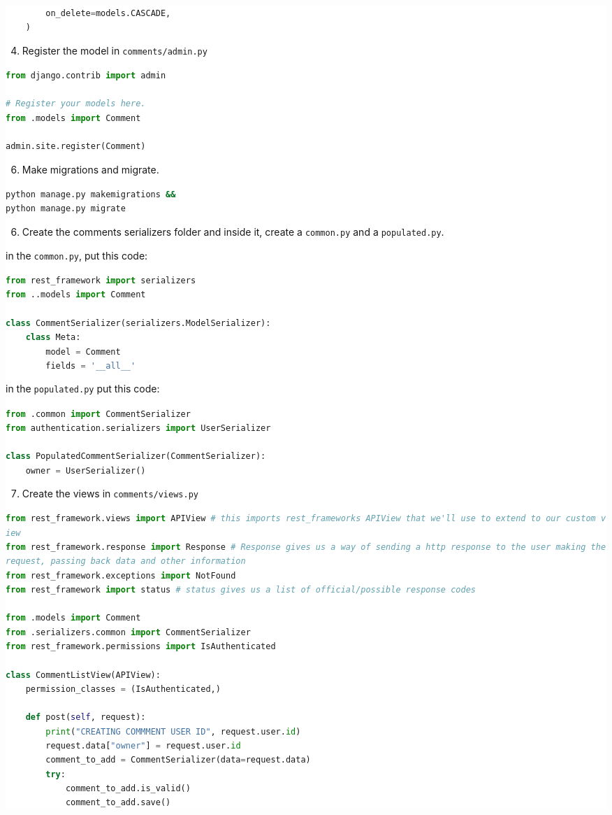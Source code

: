 ```python
        on_delete=models.CASCADE,
    )
```

4. Register the model in `comments/admin.py`

```python
from django.contrib import admin

# Register your models here.
from .models import Comment

admin.site.register(Comment)
```

6. Make migrations and migrate.

```sh
python manage.py makemigrations &&
python manage.py migrate
```

6. Create the comments serializers folder and inside it, create a `common.py` and a `populated.py`.

in the `common.py`, put this code:

```python
from rest_framework import serializers
from ..models import Comment

class CommentSerializer(serializers.ModelSerializer):
    class Meta:
        model = Comment
        fields = '__all__'
```

in the `populated.py` put this code:

```python
from .common import CommentSerializer
from authentication.serializers import UserSerializer

class PopulatedCommentSerializer(CommentSerializer):
    owner = UserSerializer()
```

7. Create the views in `comments/views.py`

```python
from rest_framework.views import APIView # this imports rest_frameworks APIView that we'll use to extend to our custom view
from rest_framework.response import Response # Response gives us a way of sending a http response to the user making the request, passing back data and other information
from rest_framework.exceptions import NotFound
from rest_framework import status # status gives us a list of official/possible response codes

from .models import Comment
from .serializers.common import CommentSerializer
from rest_framework.permissions import IsAuthenticated

class CommentListView(APIView):
    permission_classes = (IsAuthenticated,)

    def post(self, request):
        print("CREATING COMMMENT USER ID", request.user.id)
        request.data["owner"] = request.user.id
        comment_to_add = CommentSerializer(data=request.data)
        try:
            comment_to_add.is_valid()
            comment_to_add.save()
```